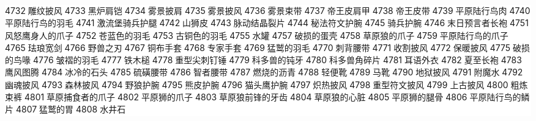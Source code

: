 4732	雕纹披风
4733	黑炉肩铠
4734	雾景披肩
4735	雾景披风
4736	雾景束带
4737	帝王皮肩甲
4738	帝王皮带
4739	平原陆行鸟肉
4740	平原陆行鸟的羽毛
4741	激流堡骑兵护腿
4742	山狮皮
4743	脉动结晶裂片
4744	秘法符文护腕
4745	骑兵护腕
4746	末日预言者长袍
4751	风怒鹰身人的爪子
4752	苍蓝色的羽毛
4753	古铜色的羽毛
4755	水罐
4757	破损的蛋壳
4758	草原狼的爪子
4759	平原陆行鸟的爪子
4765	珐琅宽剑
4766	野兽之刃
4767	铜布手套
4768	专家手套
4769	猛鹫的羽毛
4770	刺背腰带
4771	收割披风
4772	保暖披风
4775	破损的鸟喙
4776	皱褶的羽毛
4777	铁木槌
4778	重型尖刺钉锤
4779	科多兽的钝牙
4780	科多兽角碎片
4781	耳语外衣
4782	夏至长袍
4783	鹰风图腾
4784	冰冷的石头
4785	硫磺腰带
4786	智者腰带
4787	燃烧的沥青
4788	轻便靴
4789	马靴
4790	地狱披风
4791	附魔水
4792	幽魂披风
4793	森林披风
4794	野狼护腕
4795	熊皮护腕
4796	猫头鹰护腕
4797	炽热披风
4798	重型符文披风
4799	上古披风
4800	粗炼束裤
4801	草原捕食者的爪子
4802	平原狮的爪子
4803	草原狼前锋的牙齿
4804	草原狼的心脏
4805	平原狮的腿骨
4806	平原陆行鸟的鳞片
4807	猛鹫的胃
4808	水井石